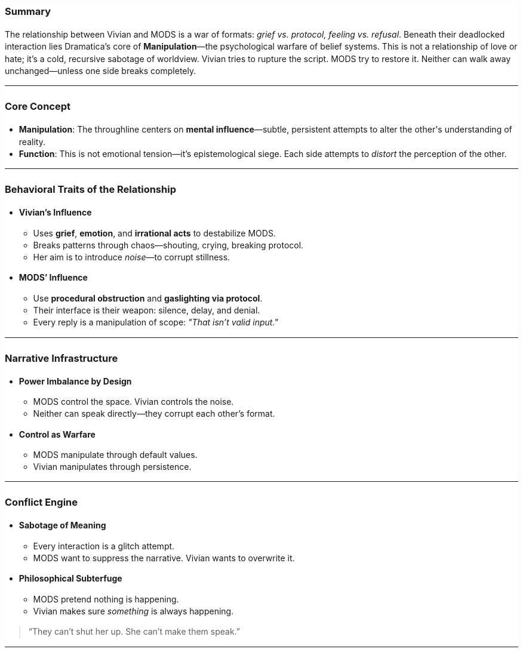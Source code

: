 ### **Summary**
The relationship between Vivian and MODS is a war of formats: *grief vs. protocol, feeling vs. refusal*. Beneath their deadlocked interaction lies Dramatica’s core of **Manipulation**—the psychological warfare of belief systems. This is not a relationship of love or hate; it’s a cold, recursive sabotage of worldview. Vivian tries to rupture the script. MODS try to restore it. Neither can walk away unchanged—unless one side breaks completely.

---

### **Core Concept**
- **Manipulation**: The throughline centers on **mental influence**—subtle, persistent attempts to alter the other's understanding of reality.
- **Function**: This is not emotional tension—it’s epistemological siege. Each side attempts to *distort* the perception of the other.

---

### **Behavioral Traits of the Relationship**
- **Vivian’s Influence**
  - Uses **grief**, **emotion**, and **irrational acts** to destabilize MODS.
  - Breaks patterns through chaos—shouting, crying, breaking protocol.
  - Her aim is to introduce *noise*—to corrupt stillness.

- **MODS’ Influence**
  - Use **procedural obstruction** and **gaslighting via protocol**.
  - Their interface is their weapon: silence, delay, and denial.
  - Every reply is a manipulation of scope: *"That isn’t valid input."*

---

### **Narrative Infrastructure**
- **Power Imbalance by Design**
  - MODS control the space. Vivian controls the noise.
  - Neither can speak directly—they corrupt each other’s format.

- **Control as Warfare**
  - MODS manipulate through default values.
  - Vivian manipulates through persistence.

---

### **Conflict Engine**
- **Sabotage of Meaning**
  - Every interaction is a glitch attempt.
  - MODS want to suppress the narrative. Vivian wants to overwrite it.

- **Philosophical Subterfuge**
  - MODS pretend nothing is happening.
  - Vivian makes sure *something* is always happening.

> “They can’t shut her up. She can’t make them speak.”

---
